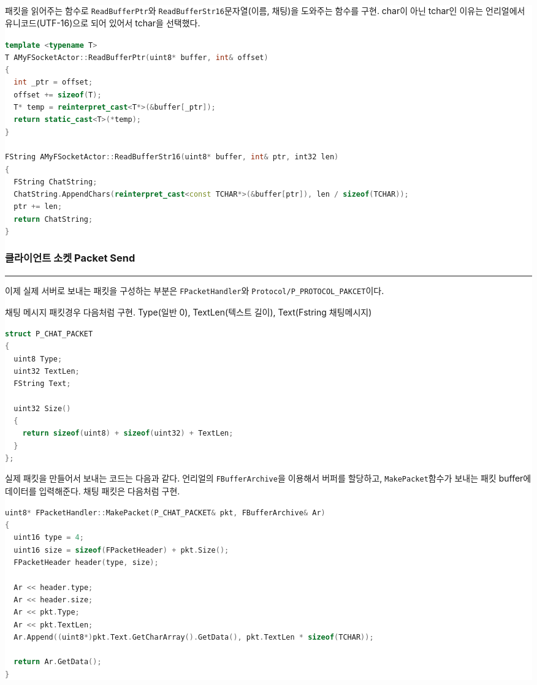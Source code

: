 
패킷을 읽어주는 함수로 `ReadBufferPtr`와 `ReadBufferStr16`문자열(이름, 채팅)을 도와주는 함수를 구현. char이 아닌 tchar인 이유는 언리얼에서 유니코드(UTF-16)으로 되어 있어서 tchar을 선택했다.

```cpp
template <typename T>
T AMyFSocketActor::ReadBufferPtr(uint8* buffer, int& offset)
{
  int _ptr = offset;
  offset += sizeof(T);
  T* temp = reinterpret_cast<T*>(&buffer[_ptr]);
  return static_cast<T>(*temp);
}

FString AMyFSocketActor::ReadBufferStr16(uint8* buffer, int& ptr, int32 len)
{
  FString ChatString;
  ChatString.AppendChars(reinterpret_cast<const TCHAR*>(&buffer[ptr]), len / sizeof(TCHAR));
  ptr += len;
  return ChatString;
}
```

### 클라이언트 소켓 Packet Send
---

이제 실제 서버로 보내는 패킷을 구성하는 부분은 `FPacketHandler`와 `Protocol/P_PROTOCOL_PAKCET`이다.

채팅 메시지 패킷경우 다음처럼 구현. Type(일반 0), TextLen(텍스트 길이), Text(Fstring 채팅메시지)

```cpp
struct P_CHAT_PACKET
{
  uint8 Type;
  uint32 TextLen;
  FString Text;

  uint32 Size()
  {
    return sizeof(uint8) + sizeof(uint32) + TextLen;
  }
};
```

실제 패킷을 만들어서 보내는 코드는 다음과 같다. 언리얼의 `FBufferArchive`을 이용해서 버퍼를 할당하고, `MakePacket`함수가 보내는 패킷 buffer에 데이터를 입력해준다. 채팅 패킷은 다음처럼 구현.

```cpp
uint8* FPacketHandler::MakePacket(P_CHAT_PACKET& pkt, FBufferArchive& Ar)
{
  uint16 type = 4;
  uint16 size = sizeof(FPacketHeader) + pkt.Size();
  FPacketHeader header(type, size);

  Ar << header.type;
  Ar << header.size;
  Ar << pkt.Type;
  Ar << pkt.TextLen;
  Ar.Append((uint8*)pkt.Text.GetCharArray().GetData(), pkt.TextLen * sizeof(TCHAR));

  return Ar.GetData();
}
```
